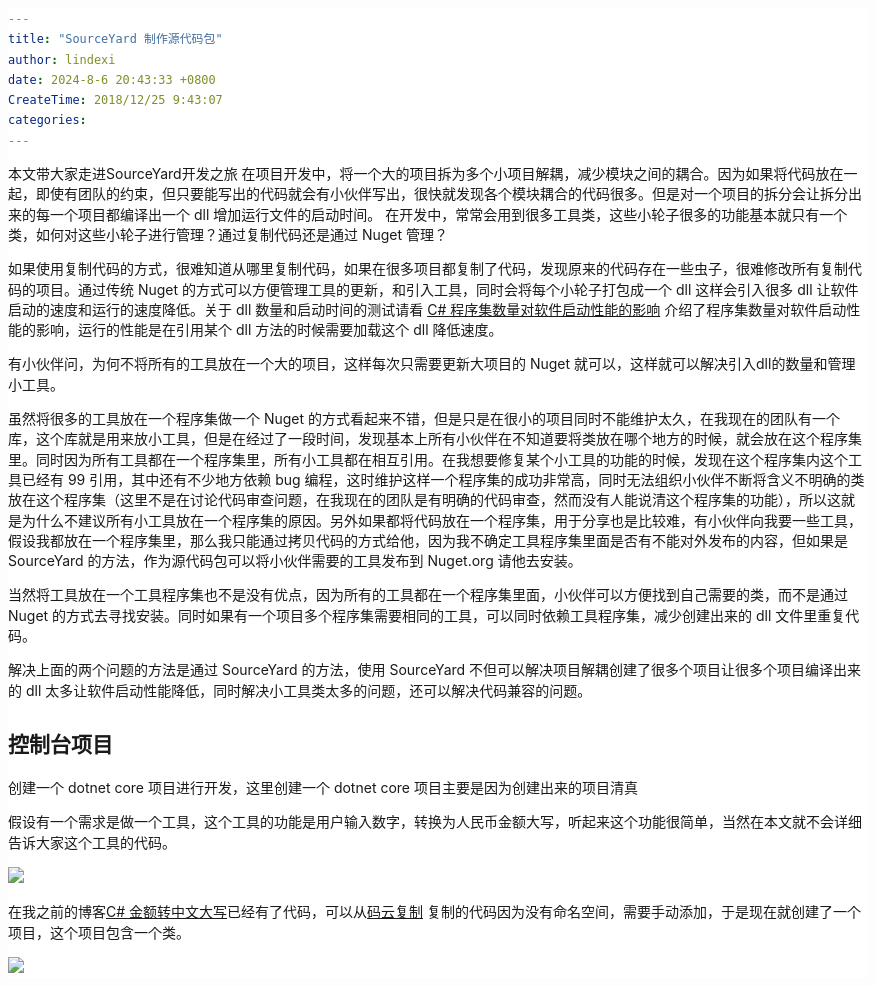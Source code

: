 ```yaml
---
title: "SourceYard 制作源代码包"
author: lindexi
date: 2024-8-6 20:43:33 +0800
CreateTime: 2018/12/25 9:43:07
categories: 
---
```


本文带大家走进SourceYard开发之旅
在项目开发中，将一个大的项目拆为多个小项目解耦，减少模块之间的耦合。因为如果将代码放在一起，即使有团队的约束，但只要能写出的代码就会有小伙伴写出，很快就发现各个模块耦合的代码很多。但是对一个项目的拆分会让拆分出来的每一个项目都编译出一个 dll 增加运行文件的启动时间。
在开发中，常常会用到很多工具类，这些小轮子很多的功能基本就只有一个类，如何对这些小轮子进行管理？通过复制代码还是通过 Nuget 管理？







如果使用复制代码的方式，很难知道从哪里复制代码，如果在很多项目都复制了代码，发现原来的代码存在一些虫子，很难修改所有复制代码的项目。通过传统 Nuget 的方式可以方便管理工具的更新，和引入工具，同时会将每个小轮子打包成一个 dll 这样会引入很多 dll 让软件启动的速度和运行的速度降低。关于 dll 数量和启动时间的测试请看 [C# 程序集数量对软件启动性能的影响](https://lindexi.gitee.io/post/C-%E7%A8%8B%E5%BA%8F%E9%9B%86%E6%95%B0%E9%87%8F%E5%AF%B9%E8%BD%AF%E4%BB%B6%E5%90%AF%E5%8A%A8%E6%80%A7%E8%83%BD%E7%9A%84%E5%BD%B1%E5%93%8D.html ) 介绍了程序集数量对软件启动性能的影响，运行的性能是在引用某个 dll 方法的时候需要加载这个 dll 降低速度。

有小伙伴问，为何不将所有的工具放在一个大的项目，这样每次只需要更新大项目的 Nuget 就可以，这样就可以解决引入dll的数量和管理小工具。

虽然将很多的工具放在一个程序集做一个 Nuget 的方式看起来不错，但是只是在很小的项目同时不能维护太久，在我现在的团队有一个库，这个库就是用来放小工具，但是在经过了一段时间，发现基本上所有小伙伴在不知道要将类放在哪个地方的时候，就会放在这个程序集里。同时因为所有工具都在一个程序集里，所有小工具都在相互引用。在我想要修复某个小工具的功能的时候，发现在这个程序集内这个工具已经有 99 引用，其中还有不少地方依赖 bug 编程，这时维护这样一个程序集的成功非常高，同时无法组织小伙伴不断将含义不明确的类放在这个程序集（这里不是在讨论代码审查问题，在我现在的团队是有明确的代码审查，然而没有人能说清这个程序集的功能），所以这就是为什么不建议所有小工具放在一个程序集的原因。另外如果都将代码放在一个程序集，用于分享也是比较难，有小伙伴向我要一些工具，假设我都放在一个程序集里，那么我只能通过拷贝代码的方式给他，因为我不确定工具程序集里面是否有不能对外发布的内容，但如果是 SourceYard 的方法，作为源代码包可以将小伙伴需要的工具发布到 Nuget.org 请他去安装。

当然将工具放在一个工具程序集也不是没有优点，因为所有的工具都在一个程序集里面，小伙伴可以方便找到自己需要的类，而不是通过 Nuget 的方式去寻找安装。同时如果有一个项目多个程序集需要相同的工具，可以同时依赖工具程序集，减少创建出来的 dll 文件里重复代码。

解决上面的两个问题的方法是通过 SourceYard 的方法，使用 SourceYard 不但可以解决项目解耦创建了很多个项目让很多个项目编译出来的 dll 太多让软件启动性能降低，同时解决小工具类太多的问题，还可以解决代码兼容的问题。

## 控制台项目

创建一个 dotnet core 项目进行开发，这里创建一个 dotnet core 项目主要是因为创建出来的项目清真

假设有一个需求是做一个工具，这个工具的功能是用户输入数字，转换为人民币金额大写，听起来这个功能很简单，当然在本文就不会详细告诉大家这个工具的代码。



![](http://cdn.lindexi.site/lindexi%2F201812911718537)

在我之前的博客[C# 金额转中文大写](https://lindexi.gitee.io/post/C-%E9%87%91%E9%A2%9D%E8%BD%AC%E4%B8%AD%E6%96%87%E5%A4%A7%E5%86%99.html )已经有了代码，可以从[码云复制](https://gitee.com/lindexi/codes/w6bxlue9o14rv5nscjyhf20 ) 复制的代码因为没有命名空间，需要手动添加，于是现在就创建了一个项目，这个项目包含一个类。



![](http://cdn.lindexi.site/lindexi%2F2018129111242105)
